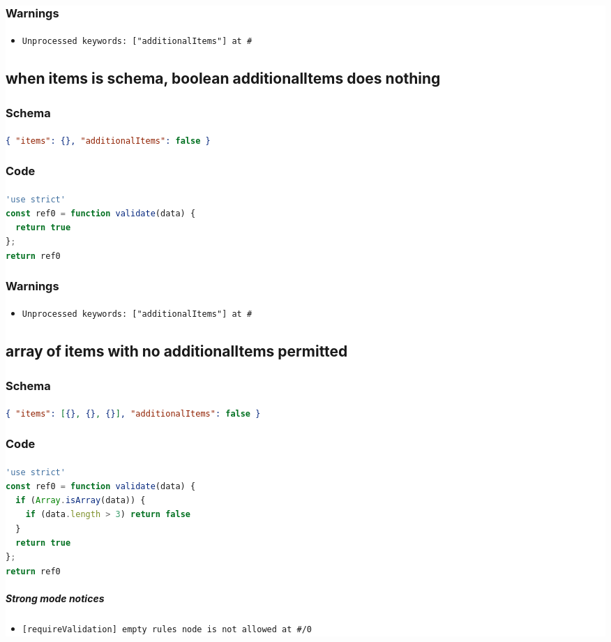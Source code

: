 ### Warnings

 * `Unprocessed keywords: ["additionalItems"] at #`


## when items is schema, boolean additionalItems does nothing

### Schema

```json
{ "items": {}, "additionalItems": false }
```

### Code

```js
'use strict'
const ref0 = function validate(data) {
  return true
};
return ref0
```

### Warnings

 * `Unprocessed keywords: ["additionalItems"] at #`


## array of items with no additionalItems permitted

### Schema

```json
{ "items": [{}, {}, {}], "additionalItems": false }
```

### Code

```js
'use strict'
const ref0 = function validate(data) {
  if (Array.isArray(data)) {
    if (data.length > 3) return false
  }
  return true
};
return ref0
```

##### Strong mode notices

 * `[requireValidation] empty rules node is not allowed at #/0`
